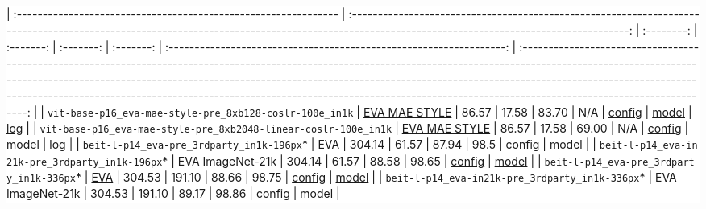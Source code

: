 | :-------------------------------------------------------------- | :-------------------------------------------------------------------------------------------------------------------------------------------------------------------------------------------: | :--------: | :-------: | :-------: | :-------: | :-----------------------------------------------------------------: | :-----------------------------------------------------------------------------------------------------------------------------------------------------------------------------------------------------------------------------------------------------------------------------------------------------------------------------------------------------------------------------------------------------------------------------------------------------: |
| `vit-base-p16_eva-mae-style-pre_8xb128-coslr-100e_in1k`         | [EVA MAE STYLE](https://download.openmmlab.com/mmselfsup/1.x/eva/eva-mae-style_vit-base-p16_16xb256-coslr-400e_in1k/eva-mae-style_vit-base-p16_16xb256-coslr-400e_in1k_20221226-26d90f07.pth) |   86.57    |   17.58   |   83.70   |    N/A    |     [config](benchmarks/vit-base-p16_8xb128-coslr-100e_in1k.py)     |           [model](https://download.openmmlab.com/mmselfsup/1.x/eva/eva-mae-style_vit-base-p16_16xb256-coslr-400e_in1k/vit-base-p16_ft-8xb128-coslr-100e_in1k/vit-base-p16_ft-8xb128-coslr-100e_in1k_20221226-f61cf992.pth) \| [log](https://download.openmmlab.com/mmselfsup/1.x/eva/eva-mae-style_vit-base-p16_16xb256-coslr-400e_in1k/vit-base-p16_ft-8xb128-coslr-100e_in1k/vit-base-p16_ft-8xb128-coslr-100e_in1k_20221226-f61cf992.json)           |
| `vit-base-p16_eva-mae-style-pre_8xb2048-linear-coslr-100e_in1k` | [EVA MAE STYLE](https://download.openmmlab.com/mmselfsup/1.x/eva/eva-mae-style_vit-base-p16_16xb256-coslr-400e_in1k/eva-mae-style_vit-base-p16_16xb256-coslr-400e_in1k_20221226-26d90f07.pth) |   86.57    |   17.58   |   69.00   |    N/A    | [config](benchmarks/vit-base-p16_8xb2048-linear-coslr-100e_in1k.py) | [model](https://download.openmmlab.com/mmselfsup/1.x/eva/eva-mae-style_vit-base-p16_16xb256-coslr-400e_in1k/vit-base-p16_linear-8xb2048-coslr-100e_in1k/vit-base-p16_linear-8xb2048-coslr-100e_in1k_20221226-ef51bf09.pth) \| [log](https://download.openmmlab.com/mmselfsup/1.x/eva/eva-mae-style_vit-base-p16_16xb256-coslr-400e_in1k/vit-base-p16_linear-8xb2048-coslr-100e_in1k/vit-base-p16_linear-8xb2048-coslr-100e_in1k_20221226-ef51bf09.json) |
| `beit-l-p14_eva-pre_3rdparty_in1k-196px`\*                      |                                       [EVA](https://download.openmmlab.com/mmclassification/v0/eva/eva-l-p14_3rdparty-mim_in21k_20221213-3a5da50b.pth)                                        |   304.14   |   61.57   |   87.94   |   98.5    |               [config](eva-l-p14_8xb16_in1k-196px.py)               |                                                                                                                                                               [model](https://download.openmmlab.com/mmclassification/v0/eva/eva-l-p14_mim-pre_3rdparty_in1k-196px_20221214-2adf4d28.pth)                                                                                                                                                               |
| `beit-l-p14_eva-in21k-pre_3rdparty_in1k-196px`\*                |                                                                                       EVA ImageNet-21k                                                                                        |   304.14   |   61.57   |   88.58   |   98.65   |               [config](eva-l-p14_8xb16_in1k-196px.py)               |                                                                                                                                                            [model](https://download.openmmlab.com/mmclassification/v0/eva/eva-l-p14_mim-in21k-pre_3rdparty_in1k-196px_20221213-b730c7e7.pth)                                                                                                                                                            |
| `beit-l-p14_eva-pre_3rdparty_in1k-336px`\*                      |                                       [EVA](https://download.openmmlab.com/mmclassification/v0/eva/eva-l-p14_3rdparty-mim_in21k_20221213-3a5da50b.pth)                                        |   304.53   |  191.10   |   88.66   |   98.75   |               [config](eva-l-p14_8xb16_in1k-336px.py)               |                                                                                                                                                               [model](https://download.openmmlab.com/mmclassification/v0/eva/eva-l-p14_mim-pre_3rdparty_in1k-336px_20221214-07785cfd.pth)                                                                                                                                                               |
| `beit-l-p14_eva-in21k-pre_3rdparty_in1k-336px`\*                |                                                                                       EVA ImageNet-21k                                                                                        |   304.53   |  191.10   |   89.17   |   98.86   |               [config](eva-l-p14_8xb16_in1k-336px.py)               |                                                                                                                                                            [model](https://download.openmmlab.com/mmclassification/v0/eva/eva-l-p14_mim-in21k-pre_3rdparty_in1k-336px_20221213-f25b7634.pth)                                                                                                                                                            |